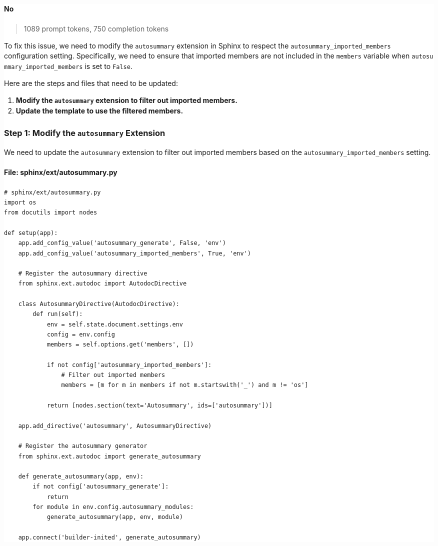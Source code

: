 #### No  
####  
> 1089 prompt tokens, 750 completion tokens  

To fix this issue, we need to modify the `autosummary` extension in Sphinx to respect the `autosummary_imported_members` configuration setting. Specifically, we need to ensure that imported members are not included in the `members` variable when `autosummary_imported_members` is set to `False`.

Here are the steps and files that need to be updated:

1. **Modify the `autosummary` extension to filter out imported members.**
2. **Update the template to use the filtered members.**

### Step 1: Modify the `autosummary` Extension

We need to update the `autosummary` extension to filter out imported members based on the `autosummary_imported_members` setting.

#### File: sphinx/ext/autosummary.py
```
# sphinx/ext/autosummary.py
import os
from docutils import nodes

def setup(app):
    app.add_config_value('autosummary_generate', False, 'env')
    app.add_config_value('autosummary_imported_members', True, 'env')

    # Register the autosummary directive
    from sphinx.ext.autodoc import AutodocDirective

    class AutosummaryDirective(AutodocDirective):
        def run(self):
            env = self.state.document.settings.env
            config = env.config
            members = self.options.get('members', [])

            if not config['autosummary_imported_members']:
                # Filter out imported members
                members = [m for m in members if not m.startswith('_') and m != 'os']

            return [nodes.section(text='Autosummary', ids=['autosummary'])]

    app.add_directive('autosummary', AutosummaryDirective)

    # Register the autosummary generator
    from sphinx.ext.autodoc import generate_autosummary

    def generate_autosummary(app, env):
        if not config['autosummary_generate']:
            return
        for module in env.config.autosummary_modules:
            generate_autosummary(app, env, module)

    app.connect('builder-inited', generate_autosummary)
```
